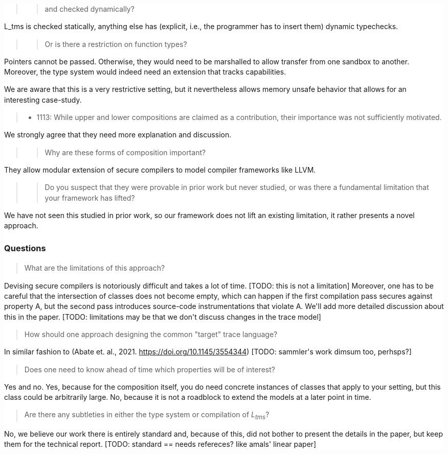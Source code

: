 > > and checked dynamically?

L_tms is checked statically, anything else has (explicit, i.e., the programmer has to insert them) dynamic typechecks.

> > Or is there a restriction on function types?

Pointers cannot be passed. Otherwise, they would need to be marshalled to allow transfer from one sandbox to another. Moreover, the type system would indeed need an extension that tracks capabilities.

We are aware that this is a very restrictive setting, but it nevertheless allows memory unsafe behavior that allows for an interesting case-study.


> - 1113: While upper and lower compositions are claimed as a contribution,
> their importance was not sufficiently motivated.

We strongly agree that they need more explanation and discussion.

> > Why are these forms of composition important?

They allow modular extension of secure compilers to model compiler frameworks like LLVM.

> > Do you suspect that they were provable in prior work but never studied,
> > or was there a fundamental limitation that your framework has lifted?

We have not seen this studied in prior work, so our framework does not lift an existing limitation, it rather presents a novel approach.


### Questions

> What are the limitations of this approach?

Devising secure compilers is notoriously difficult and takes a lot of time.
[TODO: this is not a limitation]
Moreover, one has to be careful that the intersection of classes does not become empty, which can happen if the first compilation pass secures against property A, but the second pass introduces source-code instrumentations that violate A.
We'll add more detailed discussion about this in the paper.
[TODO: limitations may be that we don't discuss changes in the trace model]

> How should one approach designing the common "target" trace language?

In similar fashion to (Abate et. al., 2021. https://doi.org/10.1145/3554344)
[TODO: sammler's work dimsum too, perhsps?]

> Does one need to know ahead of time which properties will be of interest?

Yes and no.
Yes, because for the composition itself, you do need concrete instances of classes that apply to your setting, but this class could be arbitrarily large.
No, because it is not a roadblock to extend the models at a later point in time.

> Are there any subtleties in either the type system or compilation of $L_{tms}$?

No, we believe our work there is entirely standard and, because of this, did not bother to present the details in the paper, but keep them for the technical report.
[TODO: standard == needs refereces? like amals' linear paper]
